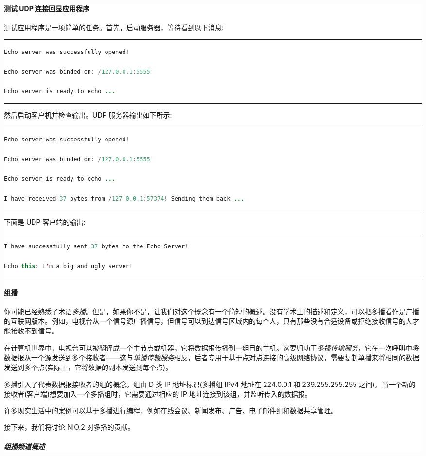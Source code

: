 #### 测试 UDP 连接回显应用程序

测试应用程序是一项简单的任务。首先，启动服务器，等待看到以下消息:

* * *

```java
Echo server was successfully opened!

Echo server was binded on: /127.0.0.1:5555

Echo server is ready to echo ...
```

* * *

然后启动客户机并检查输出。UDP 服务器输出如下所示:

* * *

```java
Echo server was successfully opened!

Echo server was binded on: /127.0.0.1:5555

Echo server is ready to echo ...

I have received 37 bytes from /127.0.0.1:57374! Sending them back ...
```

* * *

下面是 UDP 客户端的输出:

* * *

```java
I have successfully sent 37 bytes to the Echo Server!

Echo this: I'm a big and ugly server!
```

* * *

#### 组播

你可能已经熟悉了术语*多播*。但是，如果你不是，让我们对这个概念有一个简短的概述。没有学术上的描述和定义，可以把多播看作是广播的互联网版本。例如，电视台从一个信号源广播信号，但信号可以到达信号区域内的每个人，只有那些没有合适设备或拒绝接收信号的人才能接收不到信号。

在计算机世界中，电视台可以被翻译成一个主节点或机器，它将数据报传播到一组目的主机。这要归功于*多播传输服务*，它在一次呼叫中将数据报从一个源发送到多个接收者——这与*单播传输服务*相反，后者专用于基于点对点连接的高级网络协议，需要复制单播来将相同的数据发送到多个点(实际上，它将数据的副本发送到每个点)。

多播引入了代表数据报接收者的组的概念。组由 D 类 IP 地址标识(多播组 IPv4 地址在 224.0.0.1 和 239.255.255.255 之间)。当一个新的接收者(客户端)想要加入一个多播组时，它需要通过相应的 IP 地址连接到该组，并监听传入的数据报。

许多现实生活中的案例可以基于多播进行编程，例如在线会议、新闻发布、广告、电子邮件组和数据共享管理。

接下来，我们将讨论 NIO.2 对多播的贡献。

##### 组播频道概述
